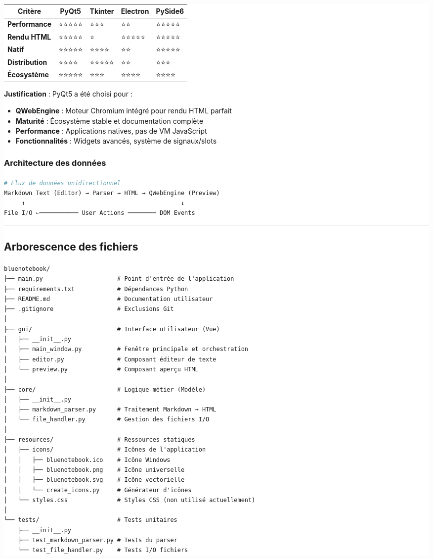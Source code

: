 | Critère | PyQt5 | Tkinter | Electron | PySide6 |
|---------|-------|---------|----------|---------|
| **Performance** | ⭐⭐⭐⭐⭐ | ⭐⭐⭐ | ⭐⭐ | ⭐⭐⭐⭐⭐ |
| **Rendu HTML** | ⭐⭐⭐⭐⭐ | ⭐ | ⭐⭐⭐⭐⭐ | ⭐⭐⭐⭐⭐ |
| **Natif** | ⭐⭐⭐⭐⭐ | ⭐⭐⭐⭐ | ⭐⭐ | ⭐⭐⭐⭐⭐ |
| **Distribution** | ⭐⭐⭐⭐ | ⭐⭐⭐⭐⭐ | ⭐⭐ | ⭐⭐⭐ |
| **Écosystème** | ⭐⭐⭐⭐⭐ | ⭐⭐⭐ | ⭐⭐⭐⭐ | ⭐⭐⭐⭐ |

**Justification** : PyQt5 a été choisi pour :
- **QWebEngine** : Moteur Chromium intégré pour rendu HTML parfait
- **Maturité** : Écosystème stable et documentation complète
- **Performance** : Applications natives, pas de VM JavaScript
- **Fonctionnalités** : Widgets avancés, système de signaux/slots

### Architecture des données

```python
# Flux de données unidirectionnel
Markdown Text (Editor) → Parser → HTML → QWebEngine (Preview)
     ↑                                            ↓
File I/O ←─────────── User Actions ──────── DOM Events
```

---

## Arborescence des fichiers

```
bluenotebook/
├── main.py                     # Point d'entrée de l'application
├── requirements.txt            # Dépendances Python
├── README.md                   # Documentation utilisateur
├── .gitignore                  # Exclusions Git
│
├── gui/                        # Interface utilisateur (Vue)
│   ├── __init__.py
│   ├── main_window.py          # Fenêtre principale et orchestration
│   ├── editor.py               # Composant éditeur de texte
│   └── preview.py              # Composant aperçu HTML
│
├── core/                       # Logique métier (Modèle)
│   ├── __init__.py
│   ├── markdown_parser.py      # Traitement Markdown → HTML
│   └── file_handler.py         # Gestion des fichiers I/O
│
├── resources/                  # Ressources statiques
│   ├── icons/                  # Icônes de l'application
│   │   ├── bluenotebook.ico    # Icône Windows
│   │   ├── bluenotebook.png    # Icône universelle
│   │   ├── bluenotebook.svg    # Icône vectorielle
│   │   └── create_icons.py     # Générateur d'icônes
│   └── styles.css              # Styles CSS (non utilisé actuellement)
│
└── tests/                      # Tests unitaires
    ├── __init__.py
    ├── test_markdown_parser.py # Tests du parser
    └── test_file_handler.py    # Tests I/O fichiers
```
